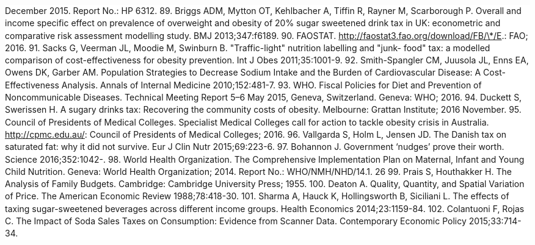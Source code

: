December 2015. Report No.: HP 6312. 89. Briggs ADM, Mytton OT, Kehlbacher A, Tiffin R, Rayner M, Scarborough P. Overall and income specific effect on prevalence of overweight and obesity of 20% sugar sweetened drink tax in UK: econometric and comparative risk assessment modelling study. BMJ 2013;347:f6189. 90. FAOSTAT. http://faostat3.fao.org/download/FB/\*/E.: FAO; 2016. 91. Sacks G, Veerman JL, Moodie M, Swinburn B. "Traffic-light" nutrition labelling and "junk- food" tax: a modelled comparison of cost-effectiveness for obesity prevention. Int J Obes 2011;35:1001-9. 92. Smith-Spangler CM, Juusola JL, Enns EA, Owens DK, Garber AM. Population Strategies to Decrease Sodium Intake and the Burden of Cardiovascular Disease: A Cost-Effectiveness Analysis. Annals of Internal Medicine 2010;152:481-7. 93. WHO. Fiscal Policies for Diet and Prevention of Noncommunicable Diseases. Technical Meeting Report 5–6 May 2015, Geneva, Switzerland. Geneva: WHO; 2016. 94. Duckett S, Swerissen H. A sugary drinks tax: Recovering the community costs of obesity. Melbourne: Grattan Institute; 2016 November. 95. Council of Presidents of Medical Colleges. Specialist Medical Colleges call for action to tackle obesity crisis in Australia. http://cpmc.edu.au/: Council of Presidents of Medical Colleges; 2016. 96. Vallgarda S, Holm L, Jensen JD. The Danish tax on saturated fat: why it did not survive. Eur J Clin Nutr 2015;69:223-6. 97. Bohannon J. Government ‘nudges’ prove their worth. Science 2016;352:1042-. 98. World Health Organization. The Comprehensive Implementation Plan on Maternal, Infant and Young Child Nutrition. Geneva: World Health Organization; 2014. Report No.: WHO/NMH/NHD/14.1. 26 99. Prais S, Houthakker H. The Analysis of Family Budgets. Cambridge: Cambridge University Press; 1955. 100. Deaton A. Quality, Quantity, and Spatial Variation of Price. The American Economic Review 1988;78:418-30. 101. Sharma A, Hauck K, Hollingsworth B, Siciliani L. The effects of taxing sugar-sweetened beverages across different income groups. Health Economics 2014;23:1159-84. 102. Colantuoni F, Rojas C. The Impact of Soda Sales Taxes on Consumption: Evidence from Scanner Data. Contemporary Economic Policy 2015;33:714-34.